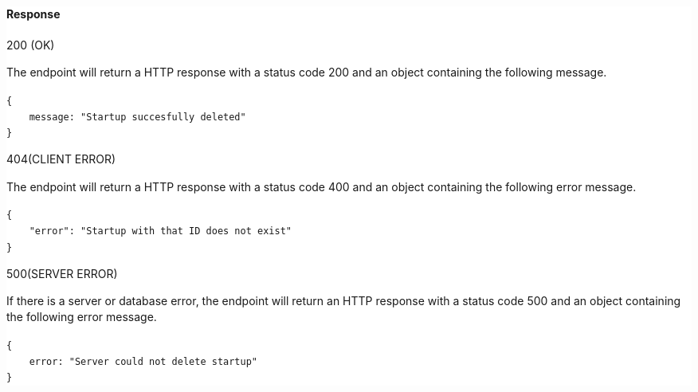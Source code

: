 #### Response

200 (OK)

The endpoint will return a HTTP response with a status code 200 and an object containing the following message.

```
{
    message: "Startup succesfully deleted"
}
```

404(CLIENT ERROR)

The endpoint will return a HTTP response with a status code 400 and an object containing the following error message.

```
{
    "error": "Startup with that ID does not exist"
}
```

500(SERVER ERROR)

If there is a server or database error, the endpoint will return an HTTP response with a status code 500 and an object containing the following error message.

```
{
    error: "Server could not delete startup"
}
```
